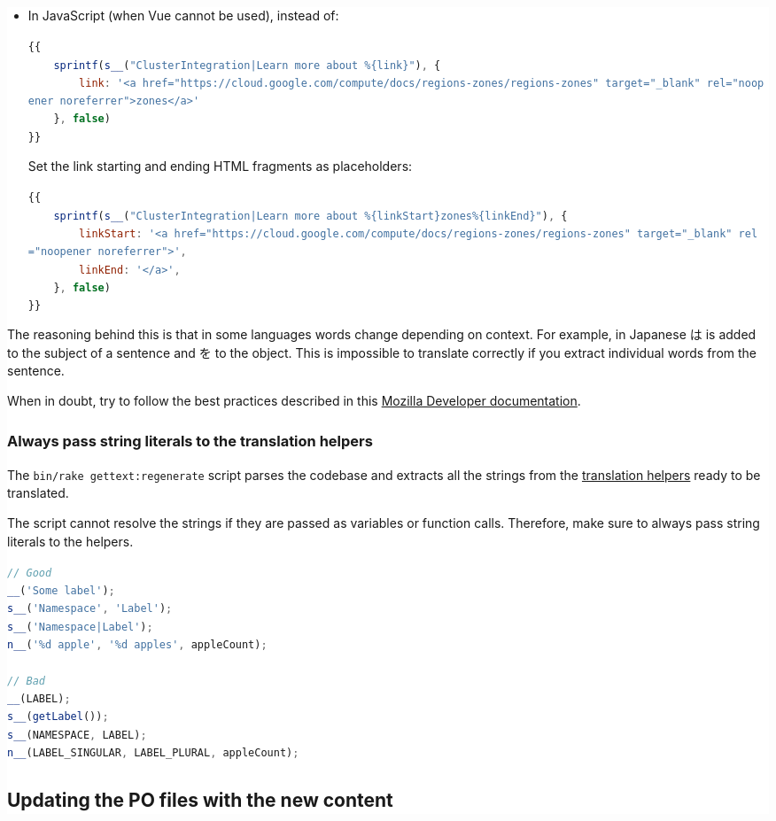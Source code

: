   ```html
  ```

- In JavaScript (when Vue cannot be used), instead of:

  ```javascript
  {{
      sprintf(s__("ClusterIntegration|Learn more about %{link}"), {
          link: '<a href="https://cloud.google.com/compute/docs/regions-zones/regions-zones" target="_blank" rel="noopener noreferrer">zones</a>'
      }, false)
  }}
  ```

  Set the link starting and ending HTML fragments as placeholders:

  ```javascript
  {{
      sprintf(s__("ClusterIntegration|Learn more about %{linkStart}zones%{linkEnd}"), {
          linkStart: '<a href="https://cloud.google.com/compute/docs/regions-zones/regions-zones" target="_blank" rel="noopener noreferrer">',
          linkEnd: '</a>',
      }, false)
  }}
  ```

The reasoning behind this is that in some languages words change depending on context. For example,
in Japanese は is added to the subject of a sentence and を to the object. This is impossible to
translate correctly if you extract individual words from the sentence.

When in doubt, try to follow the best practices described in this [Mozilla Developer documentation](https://developer.mozilla.org/en-US/docs/Mozilla/Localization/Localization_content_best_practices#Splitting).

### Always pass string literals to the translation helpers

The `bin/rake gettext:regenerate` script parses the codebase and extracts all the strings from the
[translation helpers](#preparing-a-page-for-translation) ready to be translated.

The script cannot resolve the strings if they are passed as variables or function calls. Therefore,
make sure to always pass string literals to the helpers.

```javascript
// Good
__('Some label');
s__('Namespace', 'Label');
s__('Namespace|Label');
n__('%d apple', '%d apples', appleCount);

// Bad
__(LABEL);
s__(getLabel());
s__(NAMESPACE, LABEL);
n__(LABEL_SINGULAR, LABEL_PLURAL, appleCount);
```

## Updating the PO files with the new content
